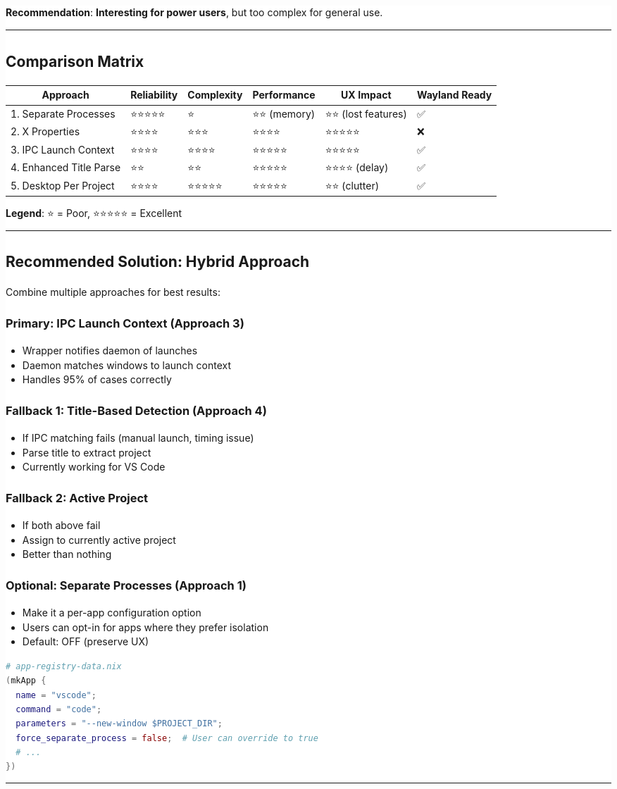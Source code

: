 **Recommendation**: **Interesting for power users**, but too complex for general use.

---

## Comparison Matrix

| Approach | Reliability | Complexity | Performance | UX Impact | Wayland Ready |
|----------|-------------|------------|-------------|-----------|---------------|
| 1. Separate Processes | ⭐⭐⭐⭐⭐ | ⭐ | ⭐⭐ (memory) | ⭐⭐ (lost features) | ✅ |
| 2. X Properties | ⭐⭐⭐⭐ | ⭐⭐⭐ | ⭐⭐⭐⭐ | ⭐⭐⭐⭐⭐ | ❌ |
| 3. IPC Launch Context | ⭐⭐⭐⭐ | ⭐⭐⭐⭐ | ⭐⭐⭐⭐⭐ | ⭐⭐⭐⭐⭐ | ✅ |
| 4. Enhanced Title Parse | ⭐⭐ | ⭐⭐ | ⭐⭐⭐⭐⭐ | ⭐⭐⭐⭐ (delay) | ✅ |
| 5. Desktop Per Project | ⭐⭐⭐⭐ | ⭐⭐⭐⭐⭐ | ⭐⭐⭐⭐⭐ | ⭐⭐ (clutter) | ✅ |

**Legend**: ⭐ = Poor, ⭐⭐⭐⭐⭐ = Excellent

---

## Recommended Solution: Hybrid Approach

Combine multiple approaches for best results:

### Primary: IPC Launch Context (Approach 3)
- Wrapper notifies daemon of launches
- Daemon matches windows to launch context
- Handles 95% of cases correctly

### Fallback 1: Title-Based Detection (Approach 4)
- If IPC matching fails (manual launch, timing issue)
- Parse title to extract project
- Currently working for VS Code

### Fallback 2: Active Project
- If both above fail
- Assign to currently active project
- Better than nothing

### Optional: Separate Processes (Approach 1)
- Make it a per-app configuration option
- Users can opt-in for apps where they prefer isolation
- Default: OFF (preserve UX)

```nix
# app-registry-data.nix
(mkApp {
  name = "vscode";
  command = "code";
  parameters = "--new-window $PROJECT_DIR";
  force_separate_process = false;  # User can override to true
  # ...
})
```

---